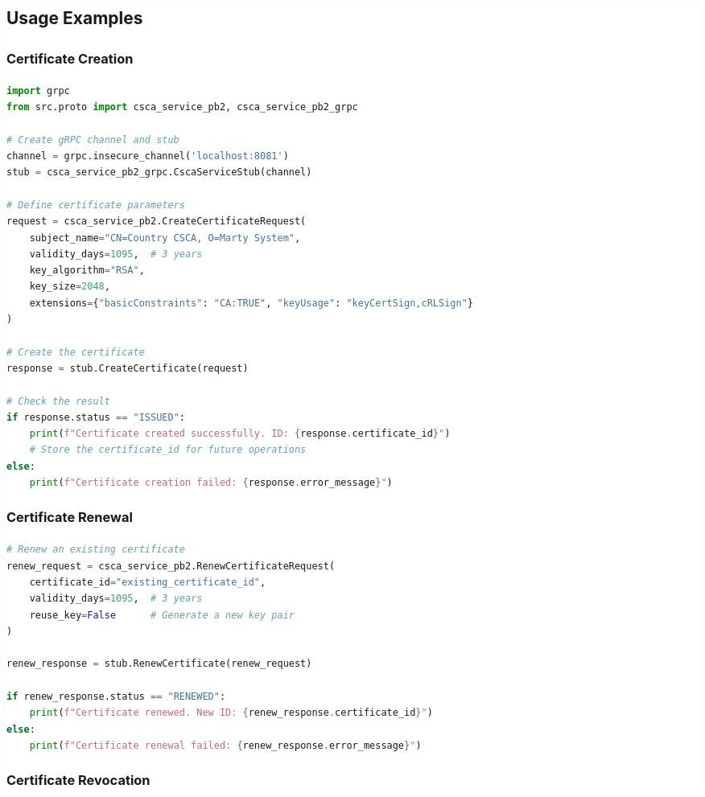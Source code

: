 ## Usage Examples

### Certificate Creation

```python
import grpc
from src.proto import csca_service_pb2, csca_service_pb2_grpc

# Create gRPC channel and stub
channel = grpc.insecure_channel('localhost:8081')
stub = csca_service_pb2_grpc.CscaServiceStub(channel)

# Define certificate parameters
request = csca_service_pb2.CreateCertificateRequest(
    subject_name="CN=Country CSCA, O=Marty System",
    validity_days=1095,  # 3 years
    key_algorithm="RSA",
    key_size=2048,
    extensions={"basicConstraints": "CA:TRUE", "keyUsage": "keyCertSign,cRLSign"}
)

# Create the certificate
response = stub.CreateCertificate(request)

# Check the result
if response.status == "ISSUED":
    print(f"Certificate created successfully. ID: {response.certificate_id}")
    # Store the certificate_id for future operations
else:
    print(f"Certificate creation failed: {response.error_message}")
```

### Certificate Renewal

```python
# Renew an existing certificate
renew_request = csca_service_pb2.RenewCertificateRequest(
    certificate_id="existing_certificate_id",
    validity_days=1095,  # 3 years
    reuse_key=False      # Generate a new key pair
)

renew_response = stub.RenewCertificate(renew_request)

if renew_response.status == "RENEWED":
    print(f"Certificate renewed. New ID: {renew_response.certificate_id}")
else:
    print(f"Certificate renewal failed: {renew_response.error_message}")
```

### Certificate Revocation
